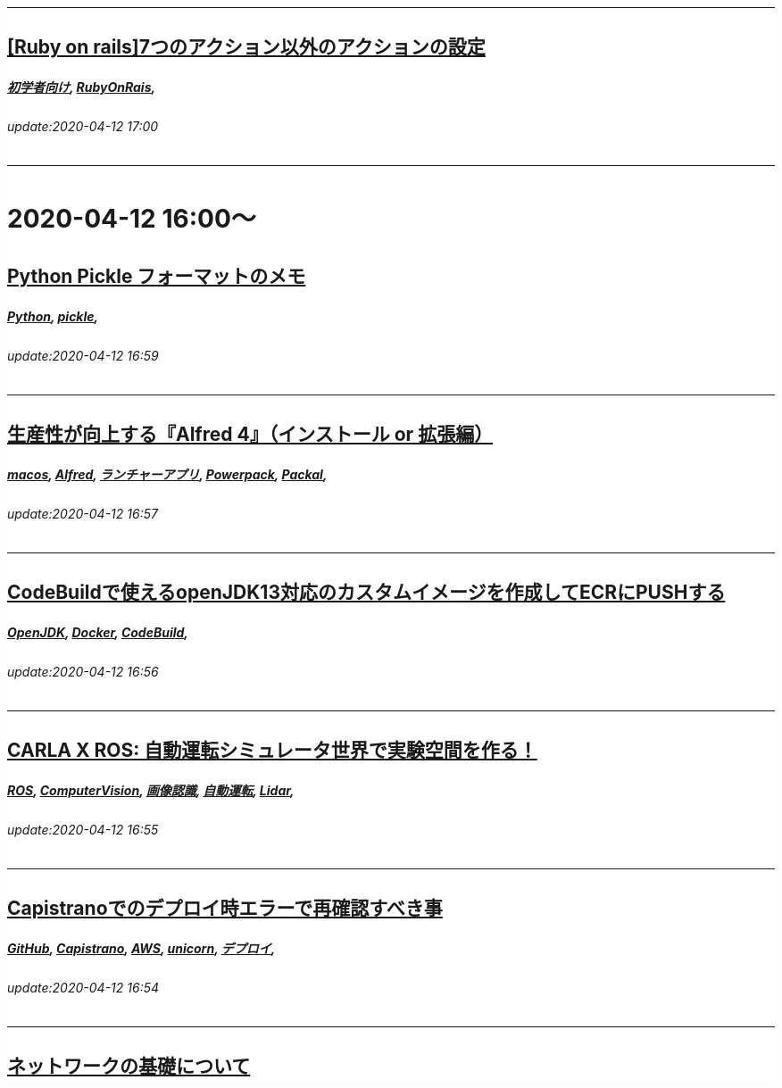 
---
## [[Ruby on rails]7つのアクション以外のアクションの設定](https://qiita.com/imayasu/items/19f43a5726ed2170f611)
##### [初学者向け](https://qiita.com/tags/初学者向け), [RubyOnRais](https://qiita.com/tags/RubyOnRais), 
###### update:2020-04-12 17:00
---




# 2020-04-12 16:00～
## [Python Pickle フォーマットのメモ](https://qiita.com/syoyo/items/8da726d85660c8c1d4b9)
##### [Python](https://qiita.com/tags/Python), [pickle](https://qiita.com/tags/pickle), 
###### update:2020-04-12 16:59
---
## [生産性が向上する『Alfred 4』（インストール or 拡張編）](https://qiita.com/digiangler/items/17febe259dd6efbcd608)
##### [macos](https://qiita.com/tags/macos), [Alfred](https://qiita.com/tags/Alfred), [ランチャーアプリ](https://qiita.com/tags/ランチャーアプリ), [Powerpack](https://qiita.com/tags/Powerpack), [Packal](https://qiita.com/tags/Packal), 
###### update:2020-04-12 16:57
---
## [CodeBuildで使えるopenJDK13対応のカスタムイメージを作成してECRにPUSHする](https://qiita.com/ro9lo/items/55f7ed2c1af61c9e2703)
##### [OpenJDK](https://qiita.com/tags/OpenJDK), [Docker](https://qiita.com/tags/Docker), [CodeBuild](https://qiita.com/tags/CodeBuild), 
###### update:2020-04-12 16:56
---
## [CARLA X ROS: 自動運転シミュレータ世界で実験空間を作る！](https://qiita.com/chin_self_driving_car/items/39c65f49543d909869cd)
##### [ROS](https://qiita.com/tags/ROS), [ComputerVision](https://qiita.com/tags/ComputerVision), [画像認識](https://qiita.com/tags/画像認識), [自動運転](https://qiita.com/tags/自動運転), [Lidar](https://qiita.com/tags/Lidar), 
###### update:2020-04-12 16:55
---
## [Capistranoでのデプロイ時エラーで再確認すべき事](https://qiita.com/i_kevx/items/130c2f5bdd67988aa148)
##### [GitHub](https://qiita.com/tags/GitHub), [Capistrano](https://qiita.com/tags/Capistrano), [AWS](https://qiita.com/tags/AWS), [unicorn](https://qiita.com/tags/unicorn), [デプロイ](https://qiita.com/tags/デプロイ), 
###### update:2020-04-12 16:54
---
## [ネットワークの基礎について](https://qiita.com/Tsuyozo/items/c0db030184c37af896c2)